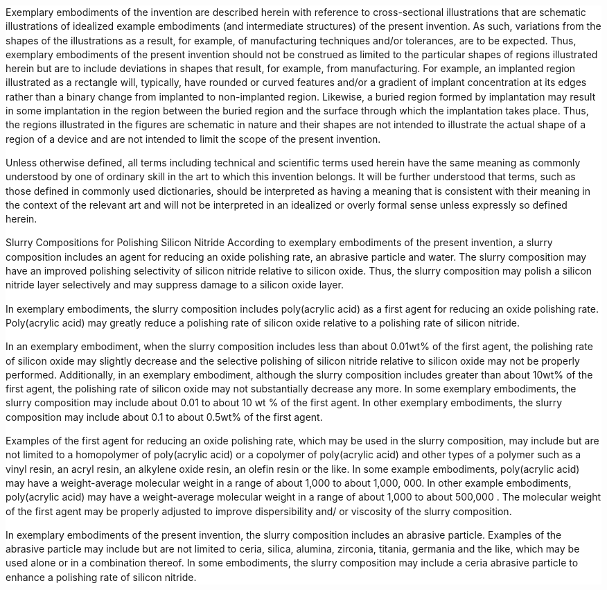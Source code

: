 Exemplary embodiments of the invention are described herein with reference to cross-sectional illustrations that are schematic illustrations of idealized example embodiments (and intermediate structures) of the present invention. As such, variations from the shapes of the illustrations as a result, for example, of manufacturing techniques and/or tolerances, are to be expected. Thus, exemplary embodiments of the present invention should not be construed as limited to the particular shapes of regions illustrated herein but are to include deviations in shapes that result, for example, from manufacturing. For example, an implanted region illustrated as a rectangle will, typically, have rounded or curved features and/or a gradient of implant concentration at its edges rather than a binary change from implanted to non-implanted region. Likewise, a buried region formed by implantation may result in some implantation in the region between the buried region and the surface through which the implantation takes place. Thus, the regions illustrated in the figures are schematic in nature and their shapes are not intended to illustrate the actual shape of a region of a device and are not intended to limit the scope of the present invention.

Unless otherwise defined, all terms including technical and scientific terms used herein have the same meaning as commonly understood by one of ordinary skill in the art to which this invention belongs. It will be further understood that terms, such as those defined in commonly used dictionaries, should be interpreted as having a meaning that is consistent with their meaning in the context of the relevant art and will not be interpreted in an idealized or overly formal sense unless expressly so defined herein.

Slurry Compositions for Polishing Silicon Nitride
According to exemplary embodiments of the present invention, a slurry composition includes an agent for reducing an oxide polishing rate, an abrasive particle and water. The slurry composition may have an improved polishing selectivity of silicon nitride relative to silicon oxide. Thus, the slurry composition may polish a silicon nitride layer selectively and may suppress damage to a silicon oxide layer.

In exemplary embodiments, the slurry composition includes poly(acrylic acid) as a first agent for reducing an oxide polishing rate. Poly(acrylic acid) may greatly reduce a polishing rate of silicon oxide relative to a polishing rate of silicon nitride.

In an exemplary embodiment, when the slurry composition includes less than about $0.01 \mathrm{wt} \%$ of the first agent, the polishing rate of silicon oxide may slightly decrease and the selective polishing of silicon nitride relative to silicon oxide may not be properly performed. Additionally, in an exemplary embodiment, although the slurry composition includes greater than about $10 \mathrm{wt} \%$ of the first agent, the polishing rate of silicon oxide may not substantially decrease any more. In some exemplary embodiments, the slurry composition may include about 0.01 to about 10 wt $\%$ of the first agent. In other exemplary embodiments, the slurry composition may include about 0.1 to about $0.5 \mathrm{wt} \%$ of the first agent.

Examples of the first agent for reducing an oxide polishing rate, which may be used in the slurry composition, may include but are not limited to a homopolymer of poly(acrylic acid) or a copolymer of poly(acrylic acid) and other types of a polymer such as a vinyl resin, an acryl resin, an alkylene oxide resin, an olefin resin or the like. In some example embodiments, poly(acrylic acid) may have a weight-average molecular weight in a range of about 1,000 to about 1,000, 000. In other example embodiments, poly(acrylic acid) may have a weight-average molecular weight in a range of about 1,000 to about 500,000 . The molecular weight of the first agent may be properly adjusted to improve dispersibility and/ or viscosity of the slurry composition.

In exemplary embodiments of the present invention, the slurry composition includes an abrasive particle. Examples of the abrasive particle may include but are not limited to ceria, silica, alumina, zirconia, titania, germania and the like, which may be used alone or in a combination thereof. In some embodiments, the slurry composition may include a ceria abrasive particle to enhance a polishing rate of silicon nitride.
